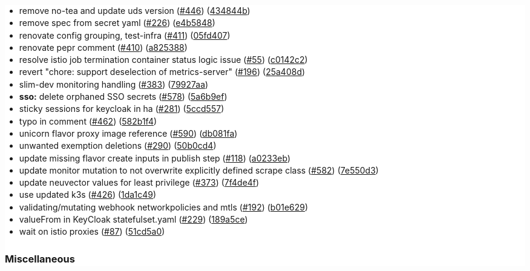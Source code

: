 * remove no-tea and update uds version ([#446](https://github.com/colinlodter/uds-core/issues/446)) ([434844b](https://github.com/colinlodter/uds-core/commit/434844b827e01808b504abf5ee6af83fba813cb6))
* remove spec from secret yaml ([#226](https://github.com/colinlodter/uds-core/issues/226)) ([e4b5848](https://github.com/colinlodter/uds-core/commit/e4b58487f736f588944f7c039b8654f9006e04f1))
* renovate config grouping, test-infra ([#411](https://github.com/colinlodter/uds-core/issues/411)) ([05fd407](https://github.com/colinlodter/uds-core/commit/05fd407e9c3bf6a0bac33de64e892ce2a63275ac))
* renovate pepr comment ([#410](https://github.com/colinlodter/uds-core/issues/410)) ([a825388](https://github.com/colinlodter/uds-core/commit/a82538817765ad21adb5f6bba283951bf4c23272))
* resolve istio job termination container status logic issue ([#55](https://github.com/colinlodter/uds-core/issues/55)) ([c0142c2](https://github.com/colinlodter/uds-core/commit/c0142c213446a37185cdf9dec5ae60aaae8ba194))
* revert "chore: support deselection of metrics-server" ([#196](https://github.com/colinlodter/uds-core/issues/196)) ([25a408d](https://github.com/colinlodter/uds-core/commit/25a408daeb7f6daada11c21e451f973ebe92c07c))
* slim-dev monitoring handling ([#383](https://github.com/colinlodter/uds-core/issues/383)) ([79927aa](https://github.com/colinlodter/uds-core/commit/79927aa58cbb12c849e52b50c00b74629b100b31))
* **sso:** delete orphaned SSO secrets ([#578](https://github.com/colinlodter/uds-core/issues/578)) ([5a6b9ef](https://github.com/colinlodter/uds-core/commit/5a6b9effca83f4f19344c813cf96d474ff5fdeb4))
* sticky sessions for keycloak in ha ([#281](https://github.com/colinlodter/uds-core/issues/281)) ([5ccd557](https://github.com/colinlodter/uds-core/commit/5ccd5576afc34d8b24061887f91ce284ec5857a1))
* typo in comment ([#462](https://github.com/colinlodter/uds-core/issues/462)) ([582b1f4](https://github.com/colinlodter/uds-core/commit/582b1f4754ee3282696ea3b018322a1b3497a7d4))
* unicorn flavor proxy image reference ([#590](https://github.com/colinlodter/uds-core/issues/590)) ([db081fa](https://github.com/colinlodter/uds-core/commit/db081fa41c0db6557c3b66bbfa0b5064dc7226e3))
* unwanted exemption deletions ([#290](https://github.com/colinlodter/uds-core/issues/290)) ([50b0cd4](https://github.com/colinlodter/uds-core/commit/50b0cd4211964a90139347558028d6c461956da9))
* update missing flavor create inputs in publish step ([#118](https://github.com/colinlodter/uds-core/issues/118)) ([a0233eb](https://github.com/colinlodter/uds-core/commit/a0233eb45e2d39035f483f3ed8fb3f396e5030d8))
* update monitor mutation to not overwrite explicitly defined scrape class ([#582](https://github.com/colinlodter/uds-core/issues/582)) ([7e550d3](https://github.com/colinlodter/uds-core/commit/7e550d3577546d73e32a62dac018e048972d46eb))
* update neuvector values for least privilege ([#373](https://github.com/colinlodter/uds-core/issues/373)) ([7f4de4f](https://github.com/colinlodter/uds-core/commit/7f4de4f729e60a258abc40ce34f9c397fae99181))
* use updated k3s ([#426](https://github.com/colinlodter/uds-core/issues/426)) ([1da1c49](https://github.com/colinlodter/uds-core/commit/1da1c49e314c73e6fd1f2ef2940aff983262ec6b))
* validating/mutating webhook networkpolicies and mtls ([#192](https://github.com/colinlodter/uds-core/issues/192)) ([b01e629](https://github.com/colinlodter/uds-core/commit/b01e62960985dd7cb318372abff296fb96f1012b))
* valueFrom in KeyCloak statefulset.yaml ([#229](https://github.com/colinlodter/uds-core/issues/229)) ([189a5ce](https://github.com/colinlodter/uds-core/commit/189a5ce3a9dd16fe9646a293ca3948db21eb5d78))
* wait on istio proxies ([#87](https://github.com/colinlodter/uds-core/issues/87)) ([51cd5a0](https://github.com/colinlodter/uds-core/commit/51cd5a012cc1d095a89b30a22910d3d7ad49885d))


### Miscellaneous
